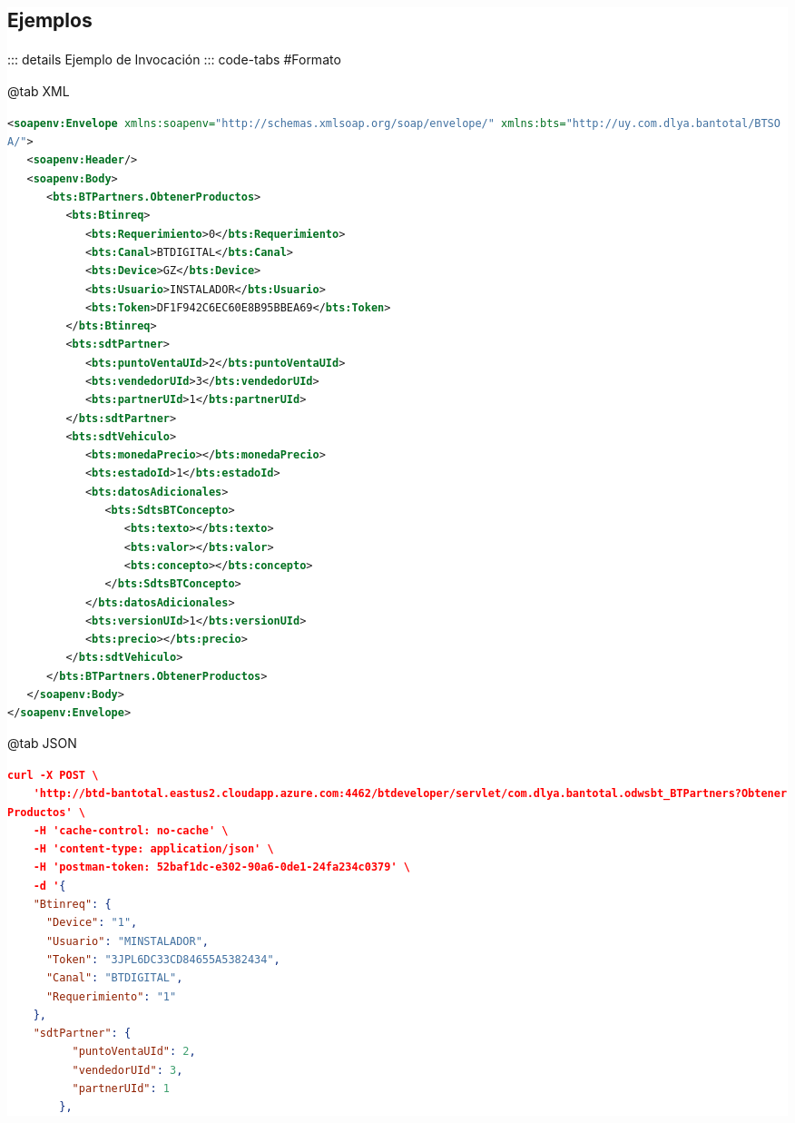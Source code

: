 
## **Ejemplos**


::: details Ejemplo de Invocación 
::: code-tabs #Formato

@tab XML
```xml
<soapenv:Envelope xmlns:soapenv="http://schemas.xmlsoap.org/soap/envelope/" xmlns:bts="http://uy.com.dlya.bantotal/BTSOA/">
   <soapenv:Header/>
   <soapenv:Body>
      <bts:BTPartners.ObtenerProductos>
         <bts:Btinreq>
            <bts:Requerimiento>0</bts:Requerimiento>
            <bts:Canal>BTDIGITAL</bts:Canal>
            <bts:Device>GZ</bts:Device>
            <bts:Usuario>INSTALADOR</bts:Usuario>
            <bts:Token>DF1F942C6EC60E8B95BBEA69</bts:Token>
         </bts:Btinreq>
         <bts:sdtPartner>
            <bts:puntoVentaUId>2</bts:puntoVentaUId>
            <bts:vendedorUId>3</bts:vendedorUId>
            <bts:partnerUId>1</bts:partnerUId>
         </bts:sdtPartner>
         <bts:sdtVehiculo>
            <bts:monedaPrecio></bts:monedaPrecio>
            <bts:estadoId>1</bts:estadoId>
            <bts:datosAdicionales>
               <bts:SdtsBTConcepto>
                  <bts:texto></bts:texto>
                  <bts:valor></bts:valor>
                  <bts:concepto></bts:concepto>
               </bts:SdtsBTConcepto>
            </bts:datosAdicionales>
            <bts:versionUId>1</bts:versionUId>
            <bts:precio></bts:precio>
         </bts:sdtVehiculo>
      </bts:BTPartners.ObtenerProductos>
   </soapenv:Body>
</soapenv:Envelope>
```

@tab JSON
```json
curl -X POST \
	'http://btd-bantotal.eastus2.cloudapp.azure.com:4462/btdeveloper/servlet/com.dlya.bantotal.odwsbt_BTPartners?ObtenerProductos' \
	-H 'cache-control: no-cache' \
	-H 'content-type: application/json' \
	-H 'postman-token: 52baf1dc-e302-90a6-0de1-24fa234c0379' \
	-d '{
	"Btinreq": {
	  "Device": "1",
	  "Usuario": "MINSTALADOR",
	  "Token": "3JPL6DC33CD84655A5382434",
	  "Canal": "BTDIGITAL",
	  "Requerimiento": "1"
	},
    "sdtPartner": {
          "puntoVentaUId": 2,
          "vendedorUId": 3,
          "partnerUId": 1
        },
```